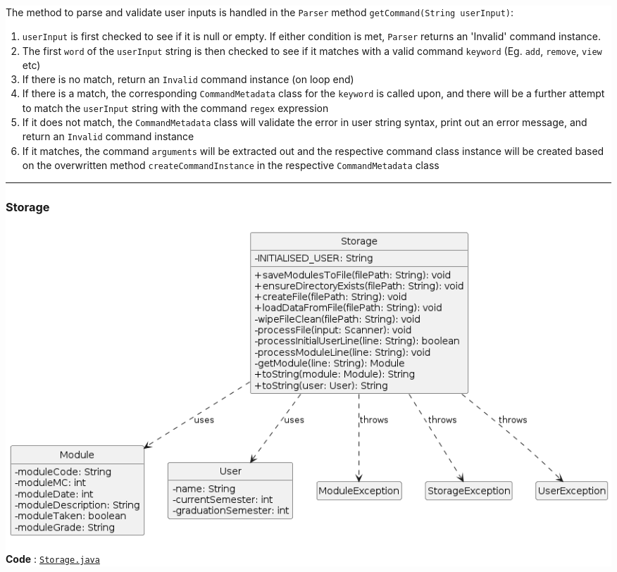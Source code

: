 
The method to parse and validate user inputs is handled in the `Parser` method `getCommand(String userInput)`:
1. `userInput` is first checked to see if it is null or empty. If either condition is met, `Parser` returns an 'Invalid'
   command instance.
2. The first `word` of the `userInput` string is then checked to see if it matches with a valid command
   `keyword` (Eg. `add`, `remove`, `view` etc)
3. If there is no match, return an `Invalid` command instance (on loop end)
4. If there is a match, the corresponding `CommandMetadata` class for the `keyword` is called upon,
   and there will be a further attempt to match the `userInput` string with the command `regex` expression
5. If it does not match, the `CommandMetadata` class will validate the error in user string syntax, print out
   an error message, and return an `Invalid` command instance
6. If it matches, the command `arguments` will be extracted out and the respective command class instance will be
   created based on the overwritten method `createCommandInstance` in the respective `CommandMetadata` class

---
### Storage

![Storage diagram](diagrams/Storage.png)

**Code** :
[`Storage.java`](https://github.com/AY2324S2-CS2113-W14-3/tp/blob/master/src/main/java/seedu/duke/storage/Storage.java)
